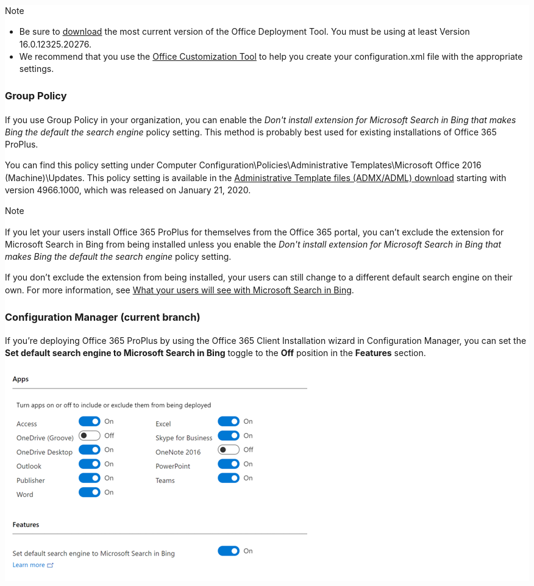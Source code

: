 > [!NOTE]
> - Be sure to [download](https://www.microsoft.com/download/details.aspx?id=49117) the most current version of the Office Deployment Tool. You must be using at least Version 16.0.12325.20276.
> - We recommend that you use the [Office Customization Tool](overview-of-the-office-customization-tool-for-click-to-run.md) to help you create your configuration.xml file with the appropriate settings.

### Group Policy

If you use Group Policy in your organization, you can enable the *Don't install extension for Microsoft Search in Bing that makes Bing the default the search engine* policy setting. This method is probably best used for existing installations of Office 365 ProPlus.

You can find this policy setting under Computer Configuration\Policies\Administrative Templates\Microsoft Office 2016 (Machine)\Updates. This policy setting is available in the [Administrative Template files (ADMX/ADML) download](https://www.microsoft.com/en-us/download/details.aspx?id=49030) starting with version 4966.1000, which was released on January 21, 2020.

> [!NOTE]
> If you let your users install Office 365 ProPlus for themselves from the Office 365 portal, you can’t exclude the extension for Microsoft Search in Bing from being installed unless you enable the *Don't install extension for Microsoft Search in Bing that makes Bing the default the search engine* policy setting.
>
> If you don’t exclude the extension from being installed, your users can still change to a different default search engine on their own. For more information, see [What your users will see with Microsoft Search in Bing](#what-your-users-will-see-with-microsoft-search-in-bing).

### Configuration Manager (current branch)

If you’re deploying Office 365 ProPlus by using the Office 365 Client Installation wizard in Configuration Manager, you can set the **Set default search engine to Microsoft Search in Bing** toggle to the **Off** position in the **Features** section.

![The Features section showing the toggle for Microsoft Search in Bing](images/oct-features-bing-toggle.PNG)
